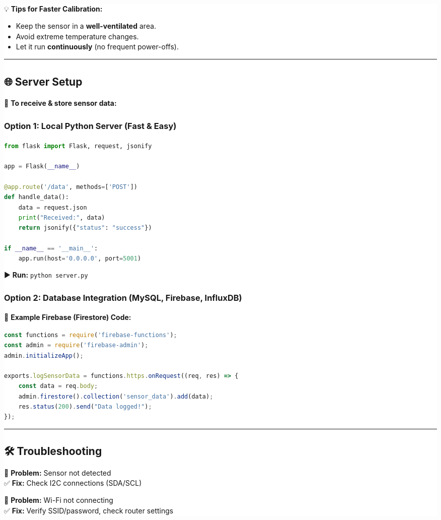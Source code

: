 💡 **Tips for Faster Calibration:**  
- Keep the sensor in a **well-ventilated** area.  
- Avoid extreme temperature changes.  
- Let it run **continuously** (no frequent power-offs).  

---

## 🌐 **Server Setup**  
📡 **To receive & store sensor data:**  

### **Option 1: Local Python Server (Fast & Easy)**  
```python
from flask import Flask, request, jsonify

app = Flask(__name__)

@app.route('/data', methods=['POST'])
def handle_data():
    data = request.json
    print("Received:", data)
    return jsonify({"status": "success"})

if __name__ == '__main__':
    app.run(host='0.0.0.0', port=5001)
```
▶️ **Run:** `python server.py`  

### **Option 2: Database Integration (MySQL, Firebase, InfluxDB)**  
🔹 **Example Firebase (Firestore) Code:**  
```javascript
const functions = require('firebase-functions');
const admin = require('firebase-admin');
admin.initializeApp();

exports.logSensorData = functions.https.onRequest((req, res) => {
    const data = req.body;
    admin.firestore().collection('sensor_data').add(data);
    res.status(200).send("Data logged!");
});
```

---

## 🛠 **Troubleshooting**  
🔴 **Problem:** Sensor not detected  
✅ **Fix:** Check I2C connections (SDA/SCL)  

🔴 **Problem:** Wi-Fi not connecting  
✅ **Fix:** Verify SSID/password, check router settings  
